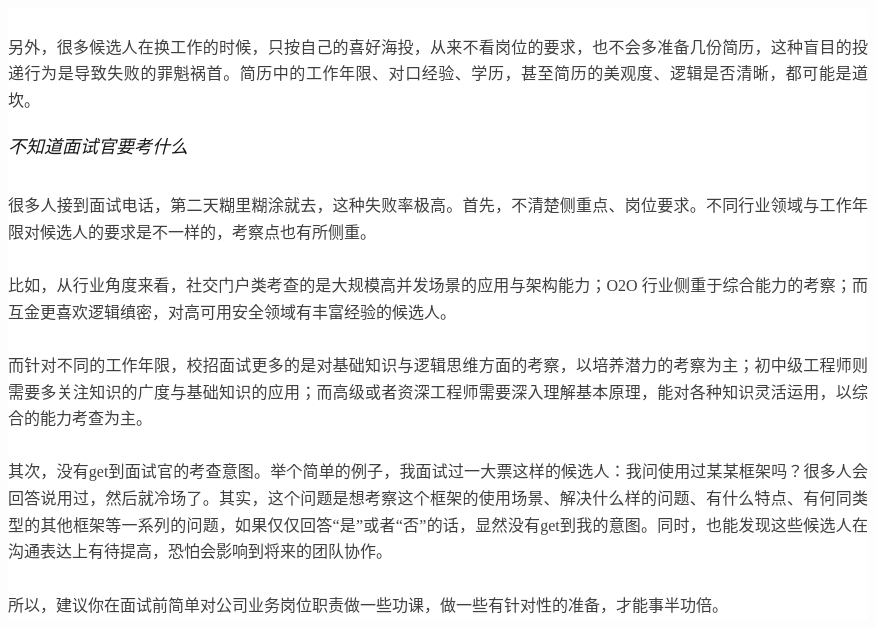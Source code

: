 <p style="margin-top: 0px; margin-bottom: 0px; box-sizing: border-box; color: rgb(73, 73, 73); font-size: 14.66px; font-variant-numeric: normal; font-variant-east-asian: normal; outline-style: none; outline-width: 0px; padding: 0px; white-space: normal; line-height: 1.75em; text-align: justify;"><span style="font-family: 微软雅黑, &quot;Microsoft YaHei&quot;; font-size: 16px; color: rgb(63, 63, 63);">&nbsp;</span></p> 
<p style="margin-top: 0px; margin-bottom: 0px; box-sizing: border-box; color: rgb(73, 73, 73); font-size: 14.66px; font-variant-numeric: normal; font-variant-east-asian: normal; outline-style: none; outline-width: 0px; padding: 0px; white-space: normal; line-height: 1.75em; text-align: justify;"><span style="font-family: 微软雅黑, &quot;Microsoft YaHei&quot;; font-size: 16px; color: rgb(63, 63, 63);">另外，很多候选人在换工作的时候，只按自己的喜好海投，从来不看岗位的要求，也不会多准备几份简历，这种盲目的投递行为是导致失败的罪魁祸首。简历中的工作年限、对口经验、学历，甚至简历的美观度、逻辑是否清晰，都可能是道坎。</span></p> 
<h3 style="box-sizing: border-box; font-size: 17.13px; font-variant-numeric: normal; font-variant-east-asian: normal; margin: 0px; outline-style: none; outline-width: 0px; padding: 0px; white-space: normal;"></h3> 
<h6><span style="box-sizing: border-box; margin: 0px; outline-style: none; outline-width: 0px; padding: 0px; font-size: 18px;">不知道面试官要考什么</span></h6> 
<p style="margin-top: 0px; margin-bottom: 0px; box-sizing: border-box; color: rgb(73, 73, 73); font-size: 14.66px; font-variant-numeric: normal; font-variant-east-asian: normal; outline-style: none; outline-width: 0px; padding: 0px; white-space: normal; line-height: 1.75em; text-align: justify;"><span style="font-family: 微软雅黑, &quot;Microsoft YaHei&quot;; font-size: 16px; color: rgb(63, 63, 63);">很多人接到面试电话，第二天糊里糊涂就去，这种失败率极高。首先，不清楚侧重点、岗位要求。不同行业领域与工作年限对候选人的要求是不一样的，考察点也有所侧重。</span></p> 
<p style="margin-top: 0px; margin-bottom: 0px; box-sizing: border-box; color: rgb(73, 73, 73); font-size: 14.66px; font-variant-numeric: normal; font-variant-east-asian: normal; outline-style: none; outline-width: 0px; padding: 0px; white-space: normal; line-height: 1.75em; text-align: justify;"><span style="font-family: 微软雅黑, &quot;Microsoft YaHei&quot;; font-size: 16px; color: rgb(63, 63, 63);">&nbsp;</span></p> 
<p style="margin-top: 0px; margin-bottom: 0px; box-sizing: border-box; color: rgb(73, 73, 73); font-size: 14.66px; font-variant-numeric: normal; font-variant-east-asian: normal; outline-style: none; outline-width: 0px; padding: 0px; white-space: normal; line-height: 1.75em; text-align: justify;"><span style="color: rgb(63, 63, 63); font-family: 微软雅黑, &quot;Microsoft YaHei&quot;; font-size: 16px;">比如，从行业角度来看，社交门户类考查的是大规模高并发场景的应用与架构能力；O2O 行业侧重于综合能力的考察；而互金更喜欢逻辑缜密，对高可用安全领域有丰富经验的候选人。</span></p> 
<p style="margin-top: 0px; margin-bottom: 0px; box-sizing: border-box; color: rgb(73, 73, 73); font-size: 14.66px; font-variant-numeric: normal; font-variant-east-asian: normal; outline-style: none; outline-width: 0px; padding: 0px; white-space: normal; line-height: 1.75em; text-align: justify;"><span style="font-family: 微软雅黑, &quot;Microsoft YaHei&quot;; font-size: 16px; color: rgb(63, 63, 63);">&nbsp;</span></p> 
<p style="margin-top: 0px; margin-bottom: 0px; box-sizing: border-box; color: rgb(73, 73, 73); font-size: 14.66px; font-variant-numeric: normal; font-variant-east-asian: normal; outline-style: none; outline-width: 0px; padding: 0px; white-space: normal; line-height: 1.75em; text-align: justify;"><span style="font-family: 微软雅黑, &quot;Microsoft YaHei&quot;; font-size: 16px; color: rgb(63, 63, 63);">而针对不同的工作年限，校招面试更多的是对基础知识与逻辑思维方面的考察，以培养潜力的考察为主；初中级工程师则需要多关注知识的广度与基础知识的应用；而高级或者资深工程师需要深入理解基本原理，能对各种知识灵活运用，以综合的能力考查为主。</span></p> 
<p style="margin-top: 0px; margin-bottom: 0px; box-sizing: border-box; color: rgb(73, 73, 73); font-size: 14.66px; font-variant-numeric: normal; font-variant-east-asian: normal; outline-style: none; outline-width: 0px; padding: 0px; white-space: normal; line-height: 1.75em; text-align: justify;"><span style="font-family: 微软雅黑, &quot;Microsoft YaHei&quot;; font-size: 16px; color: rgb(63, 63, 63);">&nbsp;</span></p> 
<p style="margin-top: 0px; margin-bottom: 0px; box-sizing: border-box; color: rgb(73, 73, 73); font-size: 14.66px; font-variant-numeric: normal; font-variant-east-asian: normal; outline-style: none; outline-width: 0px; padding: 0px; white-space: normal; line-height: 1.75em; text-align: justify;"><span style="font-family: 微软雅黑, &quot;Microsoft YaHei&quot;; font-size: 16px; color: rgb(63, 63, 63);">其次，没有get到面试官的考查意图。举个简单的例子，我面试过一大票这样的候选人：我问使用过某某框架吗？很多人会回答说用过，然后就冷场了。其实，这个问题是想考察这个框架的使用场景、解决什么样的问题、有什么特点、有何同类型的其他框架等一系列的问题，如果仅仅回答“是”或者“否”的话，显然没有get到我的意图。同时，也能发现这些候选人在沟通表达上有待提高，恐怕会影响到将来的团队协作。</span></p> 
<p style="margin-top: 0px; margin-bottom: 0px; box-sizing: border-box; color: rgb(73, 73, 73); font-size: 14.66px; font-variant-numeric: normal; font-variant-east-asian: normal; outline-style: none; outline-width: 0px; padding: 0px; white-space: normal; line-height: 1.75em; text-align: justify;"><span style="font-family: 微软雅黑, &quot;Microsoft YaHei&quot;; font-size: 16px; color: rgb(63, 63, 63);">&nbsp;</span></p> 
<p style="margin-top: 0px; margin-bottom: 0px; box-sizing: border-box; color: rgb(73, 73, 73); font-size: 14.66px; font-variant-numeric: normal; font-variant-east-asian: normal; outline-style: none; outline-width: 0px; padding: 0px; white-space: normal; line-height: 1.75em; text-align: justify;"><span style="font-family: 微软雅黑, &quot;Microsoft YaHei&quot;; font-size: 16px; color: rgb(63, 63, 63);">所以，建议你在面试前简单对公司业务岗位职责做一些功课，做一些有针对性的准备，才能事半功倍。</span></p> 